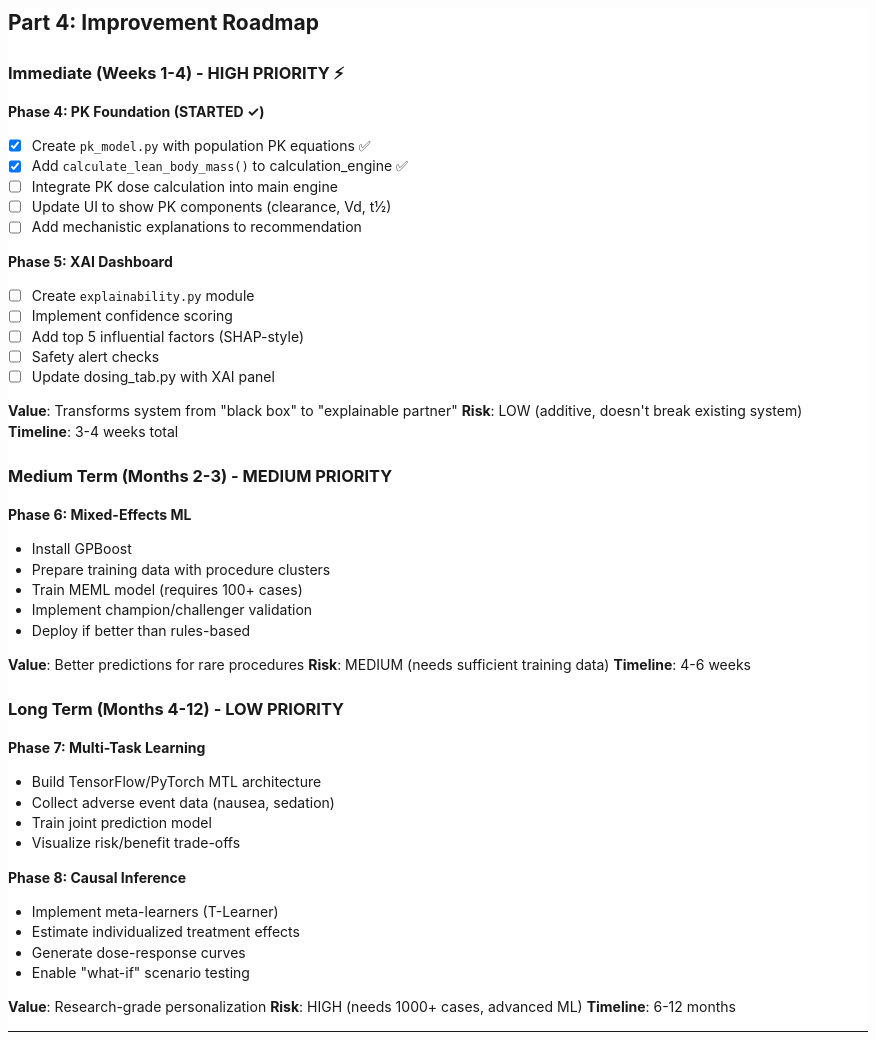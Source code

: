 
## Part 4: Improvement Roadmap

### Immediate (Weeks 1-4) - HIGH PRIORITY ⚡

**Phase 4: PK Foundation (STARTED ✓)**
- [x] Create `pk_model.py` with population PK equations ✅
- [x] Add `calculate_lean_body_mass()` to calculation_engine ✅
- [ ] Integrate PK dose calculation into main engine
- [ ] Update UI to show PK components (clearance, Vd, t½)
- [ ] Add mechanistic explanations to recommendation

**Phase 5: XAI Dashboard**
- [ ] Create `explainability.py` module
- [ ] Implement confidence scoring
- [ ] Add top 5 influential factors (SHAP-style)
- [ ] Safety alert checks
- [ ] Update dosing_tab.py with XAI panel

**Value**: Transforms system from "black box" to "explainable partner"
**Risk**: LOW (additive, doesn't break existing system)
**Timeline**: 3-4 weeks total

### Medium Term (Months 2-3) - MEDIUM PRIORITY

**Phase 6: Mixed-Effects ML**
- Install GPBoost
- Prepare training data with procedure clusters
- Train MEML model (requires 100+ cases)
- Implement champion/challenger validation
- Deploy if better than rules-based

**Value**: Better predictions for rare procedures
**Risk**: MEDIUM (needs sufficient training data)
**Timeline**: 4-6 weeks

### Long Term (Months 4-12) - LOW PRIORITY

**Phase 7: Multi-Task Learning**
- Build TensorFlow/PyTorch MTL architecture
- Collect adverse event data (nausea, sedation)
- Train joint prediction model
- Visualize risk/benefit trade-offs

**Phase 8: Causal Inference**
- Implement meta-learners (T-Learner)
- Estimate individualized treatment effects
- Generate dose-response curves
- Enable "what-if" scenario testing

**Value**: Research-grade personalization
**Risk**: HIGH (needs 1000+ cases, advanced ML)
**Timeline**: 6-12 months

---